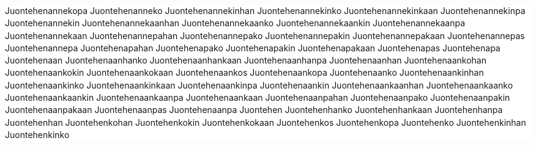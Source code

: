 Juontehenannekopa
Juontehenanneko
Juontehenannekinhan
Juontehenannekinko
Juontehenannekinkaan
Juontehenannekinpa
Juontehenannekin
Juontehenannekaanhan
Juontehenannekaanko
Juontehenannekaankin
Juontehenannekaanpa
Juontehenannekaan
Juontehenannepahan
Juontehenannepako
Juontehenannepakin
Juontehenannepakaan
Juontehenannepas
Juontehenannepa
Juontehenapahan
Juontehenapako
Juontehenapakin
Juontehenapakaan
Juontehenapas
Juontehenapa
Juontehenaan
Juontehenaanhanko
Juontehenaanhankaan
Juontehenaanhanpa
Juontehenaanhan
Juontehenaankohan
Juontehenaankokin
Juontehenaankokaan
Juontehenaankos
Juontehenaankopa
Juontehenaanko
Juontehenaankinhan
Juontehenaankinko
Juontehenaankinkaan
Juontehenaankinpa
Juontehenaankin
Juontehenaankaanhan
Juontehenaankaanko
Juontehenaankaankin
Juontehenaankaanpa
Juontehenaankaan
Juontehenaanpahan
Juontehenaanpako
Juontehenaanpakin
Juontehenaanpakaan
Juontehenaanpas
Juontehenaanpa
Juontehen
Juontehenhanko
Juontehenhankaan
Juontehenhanpa
Juontehenhan
Juontehenkohan
Juontehenkokin
Juontehenkokaan
Juontehenkos
Juontehenkopa
Juontehenko
Juontehenkinhan
Juontehenkinko